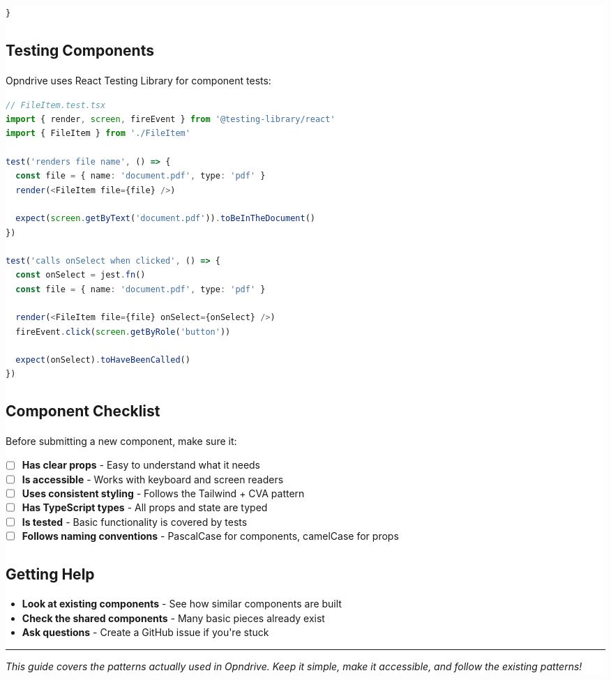 ```typescript
}
```

## Testing Components

Opndrive uses React Testing Library for component tests:

```typescript
// FileItem.test.tsx
import { render, screen, fireEvent } from '@testing-library/react'
import { FileItem } from './FileItem'

test('renders file name', () => {
  const file = { name: 'document.pdf', type: 'pdf' }
  render(<FileItem file={file} />)

  expect(screen.getByText('document.pdf')).toBeInTheDocument()
})

test('calls onSelect when clicked', () => {
  const onSelect = jest.fn()
  const file = { name: 'document.pdf', type: 'pdf' }

  render(<FileItem file={file} onSelect={onSelect} />)
  fireEvent.click(screen.getByRole('button'))

  expect(onSelect).toHaveBeenCalled()
})
```

## Component Checklist

Before submitting a new component, make sure it:

- [ ] **Has clear props** - Easy to understand what it needs
- [ ] **Is accessible** - Works with keyboard and screen readers
- [ ] **Uses consistent styling** - Follows the Tailwind + CVA pattern
- [ ] **Has TypeScript types** - All props and state are typed
- [ ] **Is tested** - Basic functionality is covered by tests
- [ ] **Follows naming conventions** - PascalCase for components, camelCase for
      props

## Getting Help

- **Look at existing components** - See how similar components are built
- **Check the shared components** - Many basic pieces already exist
- **Ask questions** - Create a GitHub issue if you're stuck

---

_This guide covers the patterns actually used in Opndrive. Keep it simple, make
it accessible, and follow the existing patterns!_
